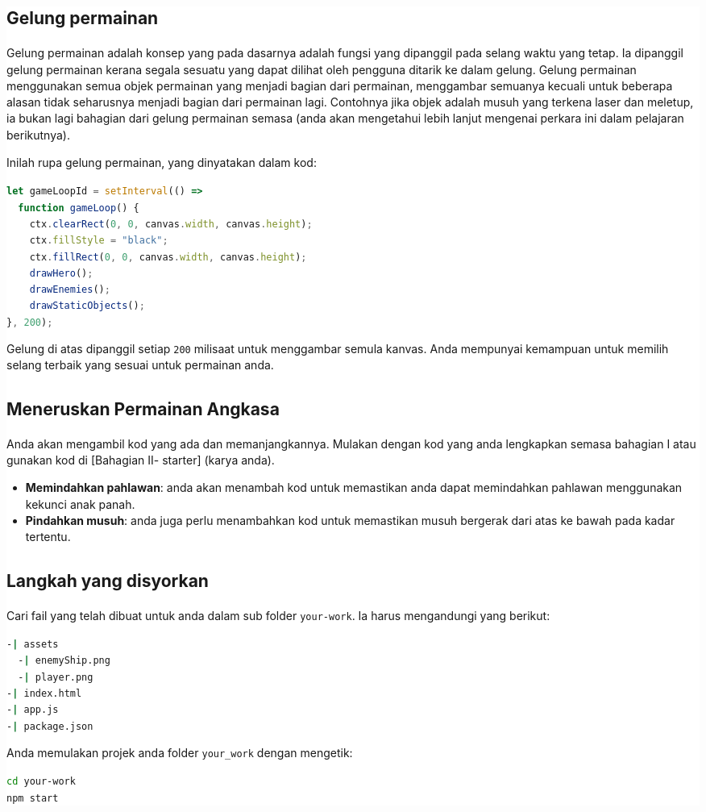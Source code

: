## Gelung permainan

Gelung permainan adalah konsep yang pada dasarnya adalah fungsi yang dipanggil pada selang waktu yang tetap. Ia dipanggil gelung permainan kerana segala sesuatu yang dapat dilihat oleh pengguna ditarik ke dalam gelung. Gelung permainan menggunakan semua objek permainan yang menjadi bagian dari permainan, menggambar semuanya kecuali untuk beberapa alasan tidak seharusnya menjadi bagian dari permainan lagi. Contohnya jika objek adalah musuh yang terkena laser dan meletup, ia bukan lagi bahagian dari gelung permainan semasa (anda akan mengetahui lebih lanjut mengenai perkara ini dalam pelajaran berikutnya).

Inilah rupa gelung permainan, yang dinyatakan dalam kod:

```javascript
let gameLoopId = setInterval(() =>
  function gameLoop() {
    ctx.clearRect(0, 0, canvas.width, canvas.height);
    ctx.fillStyle = "black";
    ctx.fillRect(0, 0, canvas.width, canvas.height);
    drawHero();
    drawEnemies();
    drawStaticObjects();
}, 200);
```

Gelung di atas dipanggil setiap `200` milisaat untuk menggambar semula kanvas. Anda mempunyai kemampuan untuk memilih selang terbaik yang sesuai untuk permainan anda.

## Meneruskan Permainan Angkasa

Anda akan mengambil kod yang ada dan memanjangkannya. Mulakan dengan kod yang anda lengkapkan semasa bahagian I atau gunakan kod di [Bahagian II- starter] (karya anda).

- **Memindahkan pahlawan**: anda akan menambah kod untuk memastikan anda dapat memindahkan pahlawan menggunakan kekunci anak panah.
- **Pindahkan musuh**: anda juga perlu menambahkan kod untuk memastikan musuh bergerak dari atas ke bawah pada kadar tertentu.

## Langkah yang disyorkan

Cari fail yang telah dibuat untuk anda dalam sub folder `your-work`. Ia harus mengandungi yang berikut:

```bash
-| assets
  -| enemyShip.png
  -| player.png
-| index.html
-| app.js
-| package.json
```

Anda memulakan projek anda folder `your_work` dengan mengetik:

```bash
cd your-work
npm start
```
